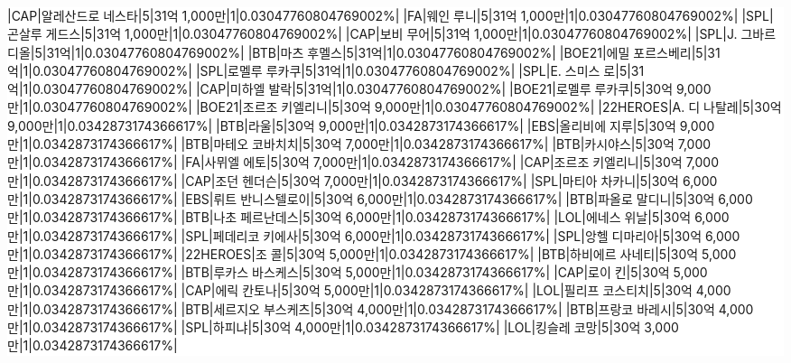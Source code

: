 |CAP|알레산드로 네스타|5|31억 1,000만|1|0.03047760804769002%|
|FA|웨인 루니|5|31억 1,000만|1|0.03047760804769002%|
|SPL|곤살루 게드스|5|31억 1,000만|1|0.03047760804769002%|
|CAP|보비 무어|5|31억 1,000만|1|0.03047760804769002%|
|SPL|J. 그바르디올|5|31억|1|0.03047760804769002%|
|BTB|마츠 후멜스|5|31억|1|0.03047760804769002%|
|BOE21|에밀 포르스베리|5|31억|1|0.03047760804769002%|
|SPL|로멜루 루카쿠|5|31억|1|0.03047760804769002%|
|SPL|E. 스미스 로|5|31억|1|0.03047760804769002%|
|CAP|미하엘 발락|5|31억|1|0.03047760804769002%|
|BOE21|로멜루 루카쿠|5|30억 9,000만|1|0.03047760804769002%|
|BOE21|조르조 키엘리니|5|30억 9,000만|1|0.03047760804769002%|
|22HEROES|A. 디 나탈레|5|30억 9,000만|1|0.0342873174366617%|
|BTB|라울|5|30억 9,000만|1|0.0342873174366617%|
|EBS|올리비에 지루|5|30억 9,000만|1|0.0342873174366617%|
|BTB|마테오 코바치치|5|30억 7,000만|1|0.0342873174366617%|
|BTB|카시야스|5|30억 7,000만|1|0.0342873174366617%|
|FA|사뮈엘 에토|5|30억 7,000만|1|0.0342873174366617%|
|CAP|조르조 키엘리니|5|30억 7,000만|1|0.0342873174366617%|
|CAP|조던 헨더슨|5|30억 7,000만|1|0.0342873174366617%|
|SPL|마티아 차카니|5|30억 6,000만|1|0.0342873174366617%|
|EBS|뤼트 반니스텔로이|5|30억 6,000만|1|0.0342873174366617%|
|BTB|파올로 말디니|5|30억 6,000만|1|0.0342873174366617%|
|BTB|나초 페르난데스|5|30억 6,000만|1|0.0342873174366617%|
|LOL|에네스 위날|5|30억 6,000만|1|0.0342873174366617%|
|SPL|페데리코 키에사|5|30억 6,000만|1|0.0342873174366617%|
|SPL|앙헬 디마리아|5|30억 6,000만|1|0.0342873174366617%|
|22HEROES|조 콜|5|30억 5,000만|1|0.0342873174366617%|
|BTB|하비에르 사네티|5|30억 5,000만|1|0.0342873174366617%|
|BTB|루카스 바스케스|5|30억 5,000만|1|0.0342873174366617%|
|CAP|로이 킨|5|30억 5,000만|1|0.0342873174366617%|
|CAP|에릭 칸토나|5|30억 5,000만|1|0.0342873174366617%|
|LOL|필리프 코스티치|5|30억 4,000만|1|0.0342873174366617%|
|BTB|세르지오 부스케츠|5|30억 4,000만|1|0.0342873174366617%|
|BTB|프랑코 바레시|5|30억 4,000만|1|0.0342873174366617%|
|SPL|하피냐|5|30억 4,000만|1|0.0342873174366617%|
|LOL|킹슬레 코망|5|30억 3,000만|1|0.0342873174366617%|
